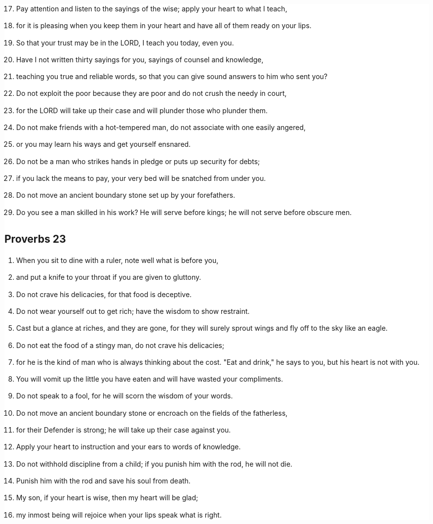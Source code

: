 17. Pay attention and listen to the sayings of the wise; apply your heart to what I teach,

18. for it is pleasing when you keep them in your heart and have all of them ready on your lips.

19. So that your trust may be in the LORD, I teach you today, even you.

20. Have I not written thirty sayings for you, sayings of counsel and knowledge,

21. teaching you true and reliable words, so that you can give sound answers to him who sent you?

22. Do not exploit the poor because they are poor and do not crush the needy in court,

23. for the LORD will take up their case and will plunder those who plunder them.

24. Do not make friends with a hot-tempered man, do not associate with one easily angered,

25. or you may learn his ways and get yourself ensnared.

26. Do not be a man who strikes hands in pledge or puts up security for debts;

27. if you lack the means to pay, your very bed will be snatched from under you.

28. Do not move an ancient boundary stone set up by your forefathers.

29. Do you see a man skilled in his work? He will serve before kings; he will not serve before obscure men.

## Proverbs 23

1. When you sit to dine with a ruler, note well what is before you,

2. and put a knife to your throat if you are given to gluttony.

3. Do not crave his delicacies, for that food is deceptive.

4. Do not wear yourself out to get rich; have the wisdom to show restraint.

5. Cast but a glance at riches, and they are gone, for they will surely sprout wings and fly off to the sky like an eagle.

6. Do not eat the food of a stingy man, do not crave his delicacies;

7. for he is the kind of man who is always thinking about the cost. "Eat and drink," he says to you, but his heart is not with you.

8. You will vomit up the little you have eaten and will have wasted your compliments.

9. Do not speak to a fool, for he will scorn the wisdom of your words.

10. Do not move an ancient boundary stone or encroach on the fields of the fatherless,

11. for their Defender is strong; he will take up their case against you.

12. Apply your heart to instruction and your ears to words of knowledge.

13. Do not withhold discipline from a child; if you punish him with the rod, he will not die.

14. Punish him with the rod and save his soul from death. 

15. My son, if your heart is wise, then my heart will be glad;

16. my inmost being will rejoice when your lips speak what is right.
